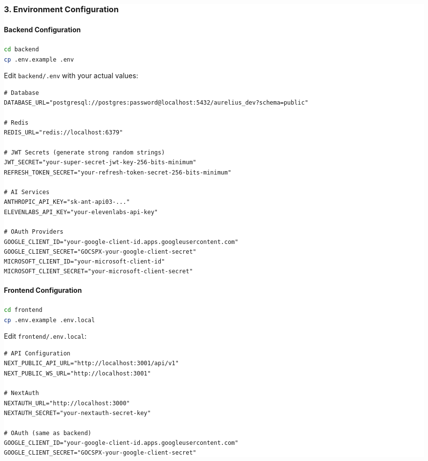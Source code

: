 ### 3. Environment Configuration

#### Backend Configuration
```bash
cd backend
cp .env.example .env
```

Edit `backend/.env` with your actual values:

```env
# Database
DATABASE_URL="postgresql://postgres:password@localhost:5432/aurelius_dev?schema=public"

# Redis
REDIS_URL="redis://localhost:6379"

# JWT Secrets (generate strong random strings)
JWT_SECRET="your-super-secret-jwt-key-256-bits-minimum"
REFRESH_TOKEN_SECRET="your-refresh-token-secret-256-bits-minimum"

# AI Services
ANTHROPIC_API_KEY="sk-ant-api03-..."
ELEVENLABS_API_KEY="your-elevenlabs-api-key"

# OAuth Providers
GOOGLE_CLIENT_ID="your-google-client-id.apps.googleusercontent.com"
GOOGLE_CLIENT_SECRET="GOCSPX-your-google-client-secret"
MICROSOFT_CLIENT_ID="your-microsoft-client-id"
MICROSOFT_CLIENT_SECRET="your-microsoft-client-secret"
```

#### Frontend Configuration
```bash
cd frontend
cp .env.example .env.local
```

Edit `frontend/.env.local`:

```env
# API Configuration
NEXT_PUBLIC_API_URL="http://localhost:3001/api/v1"
NEXT_PUBLIC_WS_URL="http://localhost:3001"

# NextAuth
NEXTAUTH_URL="http://localhost:3000"
NEXTAUTH_SECRET="your-nextauth-secret-key"

# OAuth (same as backend)
GOOGLE_CLIENT_ID="your-google-client-id.apps.googleusercontent.com"
GOOGLE_CLIENT_SECRET="GOCSPX-your-google-client-secret"
```
